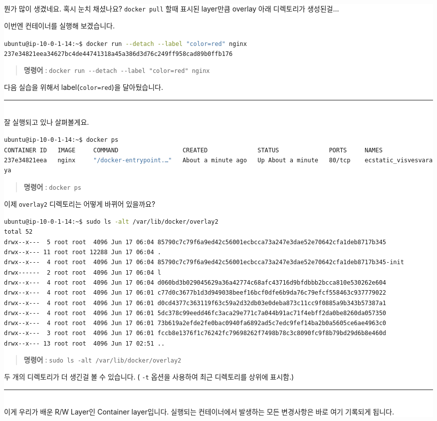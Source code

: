 뭔가 많이 생겼네요.
혹시 눈치 채셨나요?
`docker pull` 할때 표시된 layer만큼 overlay 아래 디렉토리가 생성된걸...

이번엔 컨테이너를 실행해 보겠습니다.
```bash
ubuntu@ip-10-0-1-14:~$ docker run --detach --label "color=red" nginx
237e34821eea34627bc4de44741318a45a386d3d76c249ff958cad89b0ffb176
```
> **명령어** : `docker run --detach --label "color=red" nginx`

다음 실습을 위해서 label(`color=red`)을 달아뒀습니다.

---
​     
잘 실행되고 있나 살펴볼게요.
```bash
ubuntu@ip-10-0-1-14:~$ docker ps
CONTAINER ID   IMAGE     COMMAND                  CREATED              STATUS              PORTS     NAMES
237e34821eea   nginx     "/docker-entrypoint.…"   About a minute ago   Up About a minute   80/tcp    ecstatic_visvesvaraya
```
> **명령어** : `docker ps`

이제 `overlay2` 디렉토리는 어떻게 바뀌어 있을까요?
```bash
ubuntu@ip-10-0-1-14:~$ sudo ls -alt /var/lib/docker/overlay2
total 52
drwx--x---  5 root root  4096 Jun 17 06:04 85790c7c79f6a9ed42c56001ecbcca73a247e3dae52e70642cfa1deb8717b345
drwx--x--- 11 root root 12288 Jun 17 06:04 .
drwx--x---  4 root root  4096 Jun 17 06:04 85790c7c79f6a9ed42c56001ecbcca73a247e3dae52e70642cfa1deb8717b345-init
drwx------  2 root root  4096 Jun 17 06:04 l
drwx--x---  4 root root  4096 Jun 17 06:04 d060bd3b029045629a36a42774c68afc43716d9bfdbbb2bcca810e530262e604
drwx--x---  4 root root  4096 Jun 17 06:01 c77d0c3677b1d3d949038beef16bcf0dfe6b9da76c79efcf558463c937779022
drwx--x---  4 root root  4096 Jun 17 06:01 d0cd4377c363119f63c59a2d32db03e0deba873c11cc9f0885a9b343b57387a1
drwx--x---  4 root root  4096 Jun 17 06:01 5dc378c99eedd46fc3aca29e771c7a044b91ac71f4ebff2da0be8260da057350
drwx--x---  4 root root  4096 Jun 17 06:01 73b619a2efde2fe0bac0940fa6892ad5c7edc9fef14ba2b0a5605ce6ae4963c0
drwx--x---  3 root root  4096 Jun 17 06:01 fccb8e1376f1c76242fc79698262f7498b78c3c8090fc9f8b79bd29d6b8e460d
drwx--x--- 13 root root  4096 Jun 17 02:51 ..
```
> **명령어** : `sudo ls -alt /var/lib/docker/overlay2`

두 개의 디렉토리가 더 생긴걸 볼 수 있습니다. ( `-t` 옵션을 사용하여 최근 디렉토리를 상위에 표시함.)

---
​      
이게 우리가 배운 R/W Layer인 Container layer입니다.
실행되는 컨테이너에서 발생하는 모든 변경사항은 바로 여기 기록되게 됩니다.
  
